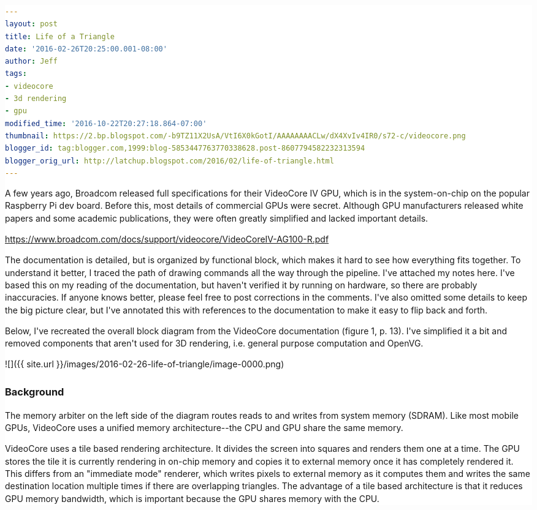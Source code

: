 ```yaml
---
layout: post
title: Life of a Triangle
date: '2016-02-26T20:25:00.001-08:00'
author: Jeff
tags:
- videocore
- 3d rendering
- gpu
modified_time: '2016-10-22T20:27:18.864-07:00'
thumbnail: https://2.bp.blogspot.com/-b9TZ11X2UsA/VtI6X0kGotI/AAAAAAAACLw/dX4XvIv4IR0/s72-c/videocore.png
blogger_id: tag:blogger.com,1999:blog-5853447763770338628.post-8607794582232313594
blogger_orig_url: http://latchup.blogspot.com/2016/02/life-of-triangle.html
---
```


A few years ago, Broadcom released full specifications for their VideoCore IV
GPU, which is in the system-on-chip on the popular Raspberry Pi dev board.
Before this, most details of commercial GPUs were secret. Although GPU
manufacturers released white papers and some academic publications, they were
often greatly simplified and lacked important details.

<https://www.broadcom.com/docs/support/videocore/VideoCoreIV-AG100-R.pdf>

The documentation is detailed, but is organized by functional block, which
makes it hard to see how everything fits together. To understand it better, I
traced the path of drawing commands all the way through the pipeline. I've
attached my notes here. I've based this on my reading of the documentation,
but haven't verified it by running on hardware, so there are probably
inaccuracies. If anyone knows better, please feel free to post corrections in
the comments. I've also omitted some details to keep the big picture clear,
but I've annotated this with references to the documentation to make it easy
to flip back and forth.

Below, I've recreated the overall block diagram from the VideoCore
documentation (figure 1, p. 13). I've simplified it a bit and removed
components that aren't used for 3D rendering, i.e. general purpose computation
and OpenVG.

![]({{ site.url }}/images/2016-02-26-life-of-triangle/image-0000.png)

### Background

The memory arbiter on the left side of the diagram routes reads to and writes
from system memory (SDRAM). Like most mobile GPUs, VideoCore uses a unified
memory architecture--the CPU and GPU share the same memory.

VideoCore uses a tile based rendering architecture. It divides the screen into
squares and renders them one at a time. The GPU stores the tile it is
currently rendering in on-chip memory and copies it to external memory once it
has completely rendered it. This differs from an "immediate mode" renderer,
which writes pixels to external memory as it computes them and writes the same
destination location multiple times if there are overlapping triangles. The
advantage of a tile based architecture is that it reduces GPU memory
bandwidth, which is important because the GPU shares memory with the CPU.
